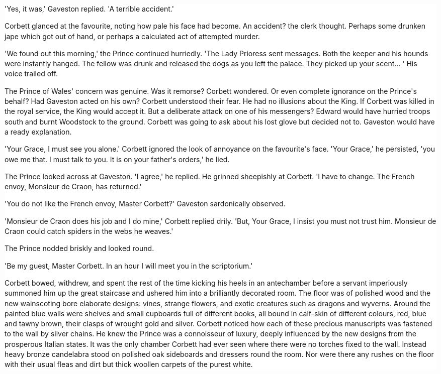 'Yes, it was,' Gaveston replied.
'A terrible accident.'

Corbett glanced at the favourite, noting how pale his face had become.
An accident? the clerk thought.
Perhaps some drunken jape which got out of hand, or perhaps a calculated act of attempted murder.

'We found out this morning,' the Prince continued hurriedly.
'The Lady Prioress sent messages.
Both the keeper and his hounds were instantly hanged.
The fellow was drunk and released the dogs as you left the palace.
They picked up your scent...
' His voice trailed off.

The Prince of Wales' concern was genuine.
Was it remorse?
Corbett wondered.
Or even complete ignorance on the Prince's behalf?
Had Gaveston acted on his own?
Corbett understood their fear.
He had no illusions about the King.
If Corbett was killed in the royal service, the King would accept it.
But a deliberate attack on one of his messengers?
Edward would have hurried troops south and burnt Woodstock to the ground.
Corbett was going to ask about his lost glove but decided not to.
Gaveston would have a ready explanation.

'Your Grace, I must see you alone.'
Corbett ignored the look of annoyance on the favourite's face.
'Your Grace,' he persisted, 'you owe me that.
I must talk to you.
It is on your father's orders,' he lied.

The Prince looked across at Gaveston.
'I agree,' he replied.
He grinned sheepishly at Corbett.
'I have to change.
The French envoy, Monsieur de Craon, has returned.'

'You do not like the French envoy, Master Corbett?'
Gaveston sardonically observed.

'Monsieur de Craon does his job and I do mine,' Corbett replied drily.
'But, Your Grace, I insist you must not trust him.
Monsieur de Craon could catch spiders in the webs he weaves.'

The Prince nodded briskly and looked round.

'Be my guest, Master Corbett.
In an hour I will meet you in the scriptorium.'

Corbett bowed, withdrew, and spent the rest of the time kicking his heels in an antechamber before a servant imperiously summoned him up the great staircase and ushered him into a brilliantly decorated room.
The floor was of polished wood and the new wainscoting bore elaborate designs: vines, strange flowers, and exotic creatures such as dragons and wyverns.
Around the painted blue walls were shelves and small cupboards full of different books, all bound in calf-skin of different colours, red, blue and tawny brown, their clasps of wrought gold and silver.
Corbett noticed how each of these precious manuscripts was fastened to the wall by silver chains.
He knew the Prince was a connoisseur of luxury, deeply influenced by the new designs from the prosperous Italian states.
It was the only chamber Corbett had ever seen where there were no torches fixed to the wall.
Instead heavy bronze candelabra stood on polished oak sideboards and dressers round the room.
Nor were there any rushes on the floor with their usual fleas and dirt but thick woollen carpets of the purest white.
